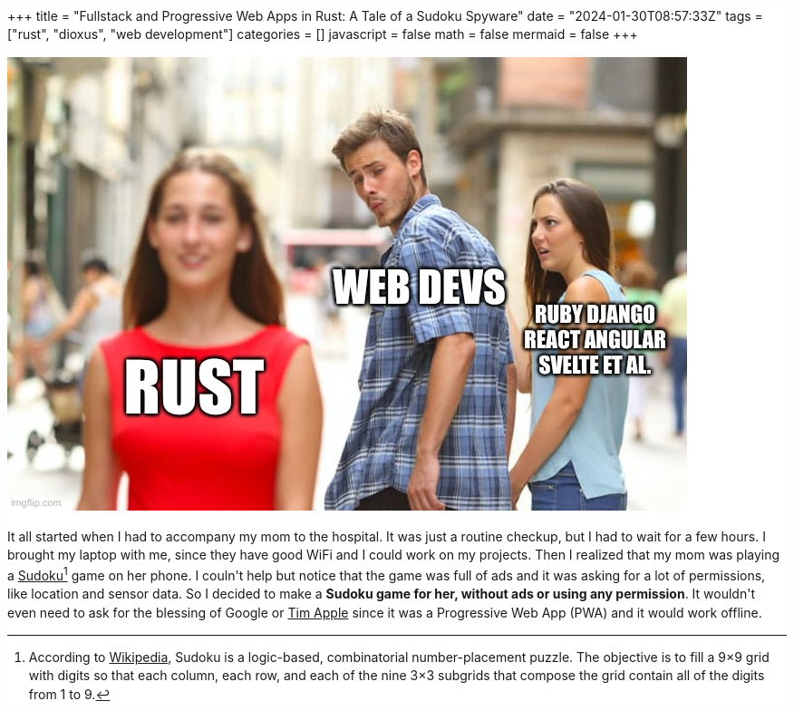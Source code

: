 +++
title = "Fullstack and Progressive Web Apps in Rust: A Tale of a Sudoku Spyware"
date = "2024-01-30T08:57:33Z"
tags = ["rust", "dioxus", "web development"]
categories = []
javascript = false
math = false
mermaid = false
+++

![rust webdev meme](rust_webdev_meme.jpg#center)

It all started when I had to accompany my mom to the hospital.
It was just a routine checkup, but I had to wait for a few hours.
I brought my laptop with me, since they have good WiFi and I could work on my projects.
Then I realized that my mom was playing a [Sudoku](https://en.wikipedia.org/wiki/Sudoku)[^sudoku]
game on her phone.
I couln't help but notice that the game was full of ads and it was asking for a lot of permissions,
like location and sensor data.
So I decided to make a **Sudoku game for her, without ads or using any permission**.
It wouldn't even need to ask for the blessing of Google or [Tim Apple](https://youtu.be/XHVxm12NbrY)
since it was a Progressive Web App (PWA) and it would work offline.

[^sudoku]:
    According to [Wikipedia](https://en.wikipedia.org/wiki/Sudoku),
    Sudoku is a logic-based, combinatorial number-placement puzzle.
    The objective is to fill a 9×9 grid with digits so that each column, each row,
    and each of the nine 3×3 subgrids that compose the grid contain all of the digits from 1 to 9.


[cc-by-nc-sa]: http://creativecommons.org/licenses/by-nc-sa/4.0/
[cc-by-nc-sa-image]: https://licensebuttons.net/l/by-nc-sa/4.0/88x31.png